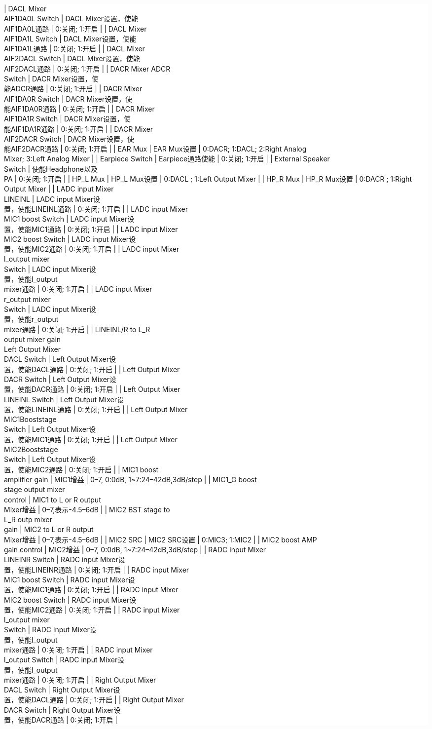 | DACL Mixer<br/>AIF1DA0L Switch                               | DACL Mixer设置，使能<br/>AIF1DA0L通路                 | 0:关闭; 1:开启                                               |
| DACL Mixer<br/>AIF1DA1L Switch                               | DACL Mixer设置，使能<br/>AIF1DA1L通路                 | 0:关闭; 1:开启                                               |
| DACL Mixer<br/>AIF2DACL Switch                               | DACL Mixer设置，使能<br/>AIF2DACL通路                 | 0:关闭; 1:开启                                               |
| DACR Mixer ADCR<br/>Switch                                   | DACR Mixer设置，使<br/>能ADCR通路                     | 0:关闭; 1:开启                                               |
| DACR Mixer<br/>AIF1DA0R Switch                               | DACR Mixer设置，使<br/>能AIF1DA0R通路                 | 0:关闭; 1:开启                                               |
| DACR Mixer<br/>AIF1DA1R Switch                               | DACR Mixer设置，使<br/>能AIF1DA1R通路                 | 0:关闭; 1:开启                                               |
| DACR Mixer<br/>AIF2DACR Switch                               | DACR Mixer设置，使<br/>能AIF2DACR通路                 | 0:关闭; 1:开启                                               |
| EAR Mux                                                      | EAR Mux设置                                           | 0:DACR; 1:DACL; 2:Right Analog<br/>Mixer; 3:Left Analog Mixer |
| Earpiece Switch                                              | Earpiece通路使能                                      | 0:关闭; 1:开启                                               |
| External Speaker<br/>Switch                                  | 使能Headphone以及<br/>PA                              | 0:关闭; 1:开启                                               |
| HP_L Mux                                                     | HP_L Mux设置                                          | 0:DACL ; 1:Left Output Mixer                                 |
| HP_R Mux                                                     | HP_R Mux设置                                          | 0:DACR ; 1:Right Output Mixer                                |
| LADC input Mixer<br/>LINEINL                                 | LADC input Mixer设<br/>置，使能LINEINL通路            | 0:关闭; 1:开启                                               |
| LADC input Mixer<br/>MIC1 boost Switch                       | LADC input Mixer设<br/>置，使能MIC1通路               | 0:关闭; 1:开启                                               |
| LADC input Mixer<br/>MIC2 boost Switch                       | LADC input Mixer设<br/>置，使能MIC2通路               | 0:关闭; 1:开启                                               |
| LADC input Mixer<br/>l_output mixer<br/>Switch               | LADC input Mixer设<br/>置，使能l_output<br/>mixer通路 | 0:关闭; 1:开启                                               |
| LADC input Mixer<br/>r_output mixer<br/>Switch               | LADC input Mixer设<br/>置，使能r_output<br/>mixer通路 | 0:关闭; 1:开启                                               |
| LINEINL/R to L_R<br/>output mixer gain<br/>Left Output Mixer<br/>DACL Switch | Left Output Mixer设<br/>置，使能DACL通路              | 0:关闭; 1:开启                                               |
| Left Output Mixer<br/>DACR Switch                            | Left Output Mixer设<br/>置，使能DACR通路              | 0:关闭; 1:开启                                               |
| Left Output Mixer<br/>LINEINL Switch                         | Left Output Mixer设<br/>置，使能LINEINL通路           | 0:关闭; 1:开启                                               |
| Left Output Mixer<br/>MIC1Booststage<br/>Switch              | Left Output Mixer设<br/>置，使能MIC1通路              | 0:关闭; 1:开启                                               |
| Left Output Mixer<br/>MIC2Booststage<br/>Switch              | Left Output Mixer设<br/>置，使能MIC2通路              | 0:关闭; 1:开启                                               |
| MIC1 boost<br/>amplifier gain                                | MIC1增益                                              | 0–7, 0:0dB, 1~7:24–42dB,3dB/step                             |
| MIC1_G boost<br/>stage output mixer<br/>control              | MIC1 to L or R output<br/>Mixer增益                   | 0–7,表示-4.5–6dB                                             |
| MIC2 BST stage to<br/>L_R outp mixer<br/>gain                | MIC2 to L or R output<br/>Mixer增益                   | 0–7,表示-4.5–6dB                                             |
| MIC2 SRC                                                     | MIC2 SRC设置                                          | 0:MIC3; 1:MIC2                                               |
| MIC2 boost AMP<br/>gain control                              | MIC2增益                                              | 0–7, 0:0dB, 1~7:24–42dB,3dB/step                             |
| RADC input Mixer<br/>LINEINR Switch                          | RADC input Mixer设<br/>置，使能LINEINR通路            | 0:关闭; 1:开启                                               |
| RADC input Mixer<br/>MIC1 boost Switch                       | RADC input Mixer设<br/>置，使能MIC1通路               | 0:关闭; 1:开启                                               |
| RADC input Mixer<br/>MIC2 boost Switch                       | RADC input Mixer设<br/>置，使能MIC2通路               | 0:关闭; 1:开启                                               |
| RADC input Mixer<br/>l_output mixer<br/>Switch               | RADC input Mixer设<br/>置，使能l_output<br/>mixer通路 | 0:关闭; 1:开启                                               |
| RADC input Mixer<br/>l_output Switch                         | RADC input Mixer设<br/>置，使能l_output<br/>mixer通路 | 0:关闭; 1:开启                                               |
| Right Output Mixer<br/>DACL Switch                           | Right Output Mixer设<br/>置，使能DACL通路             | 0:关闭; 1:开启                                               |
| Right Output Mixer<br/>DACR Switch                           | Right Output Mixer设<br/>置，使能DACR通路             | 0:关闭; 1:开启                                               |